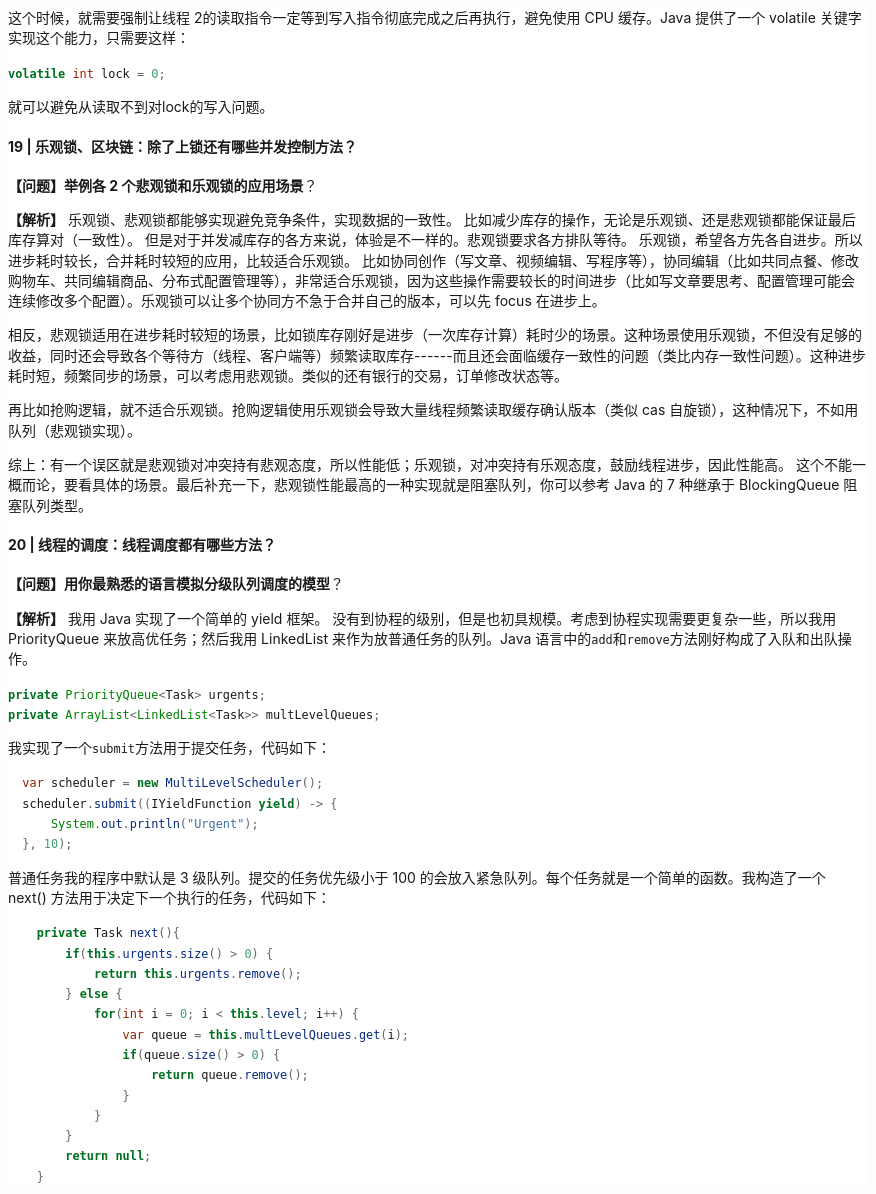 这个时候，就需要强制让线程 2的读取指令一定等到写入指令彻底完成之后再执行，避免使用 CPU 缓存。Java 提供了一个 volatile 关键字实现这个能力，只需要这样：

```java
volatile int lock = 0;
```

就可以避免从读取不到对lock的写入问题。

#### 19 \| 乐观锁、区块链：除了上锁还有哪些并发控制方法？

**【问题】举例各 2 个悲观锁和乐观锁的应用场景**？

**【解析】** 乐观锁、悲观锁都能够实现避免竞争条件，实现数据的一致性。 比如减少库存的操作，无论是乐观锁、还是悲观锁都能保证最后库存算对（一致性）。 但是对于并发减库存的各方来说，体验是不一样的。悲观锁要求各方排队等待。 乐观锁，希望各方先各自进步。所以进步耗时较长，合并耗时较短的应用，比较适合乐观锁。 比如协同创作（写文章、视频编辑、写程序等），协同编辑（比如共同点餐、修改购物车、共同编辑商品、分布式配置管理等），非常适合乐观锁，因为这些操作需要较长的时间进步（比如写文章要思考、配置管理可能会连续修改多个配置）。乐观锁可以让多个协同方不急于合并自己的版本，可以先 focus 在进步上。

相反，悲观锁适用在进步耗时较短的场景，比如锁库存刚好是进步（一次库存计算）耗时少的场景。这种场景使用乐观锁，不但没有足够的收益，同时还会导致各个等待方（线程、客户端等）频繁读取库存------而且还会面临缓存一致性的问题（类比内存一致性问题）。这种进步耗时短，频繁同步的场景，可以考虑用悲观锁。类似的还有银行的交易，订单修改状态等。

再比如抢购逻辑，就不适合乐观锁。抢购逻辑使用乐观锁会导致大量线程频繁读取缓存确认版本（类似 cas 自旋锁），这种情况下，不如用队列（悲观锁实现）。

综上：有一个误区就是悲观锁对冲突持有悲观态度，所以性能低；乐观锁，对冲突持有乐观态度，鼓励线程进步，因此性能高。 这个不能一概而论，要看具体的场景。最后补充一下，悲观锁性能最高的一种实现就是阻塞队列，你可以参考 Java 的 7 种继承于 BlockingQueue 阻塞队列类型。

#### 20 \| 线程的调度：线程调度都有哪些方法？

**【问题】用你最熟悉的语言模拟分级队列调度的模型**？

**【解析】** 我用 Java 实现了一个简单的 yield 框架。 没有到协程的级别，但是也初具规模。考虑到协程实现需要更复杂一些，所以我用 PriorityQueue 来放高优任务；然后我用 LinkedList 来作为放普通任务的队列。Java 语言中的`add`和`remove`方法刚好构成了入队和出队操作。

```java
private PriorityQueue<Task> urgents;
private ArrayList<LinkedList<Task>> multLevelQueues;
```

我实现了一个`submit`方法用于提交任务，代码如下：

```java
  var scheduler = new MultiLevelScheduler();
  scheduler.submit((IYieldFunction yield) -> {
      System.out.println("Urgent");
  }, 10);
```

普通任务我的程序中默认是 3 级队列。提交的任务优先级小于 100 的会放入紧急队列。每个任务就是一个简单的函数。我构造了一个 next() 方法用于决定下一个执行的任务，代码如下：

```java
    private Task next(){
        if(this.urgents.size() > 0) {
            return this.urgents.remove();
        } else {
            for(int i = 0; i < this.level; i++) {
                var queue = this.multLevelQueues.get(i);
                if(queue.size() > 0) {
                    return queue.remove();
                }
            }
        }
        return null;
    }
```
